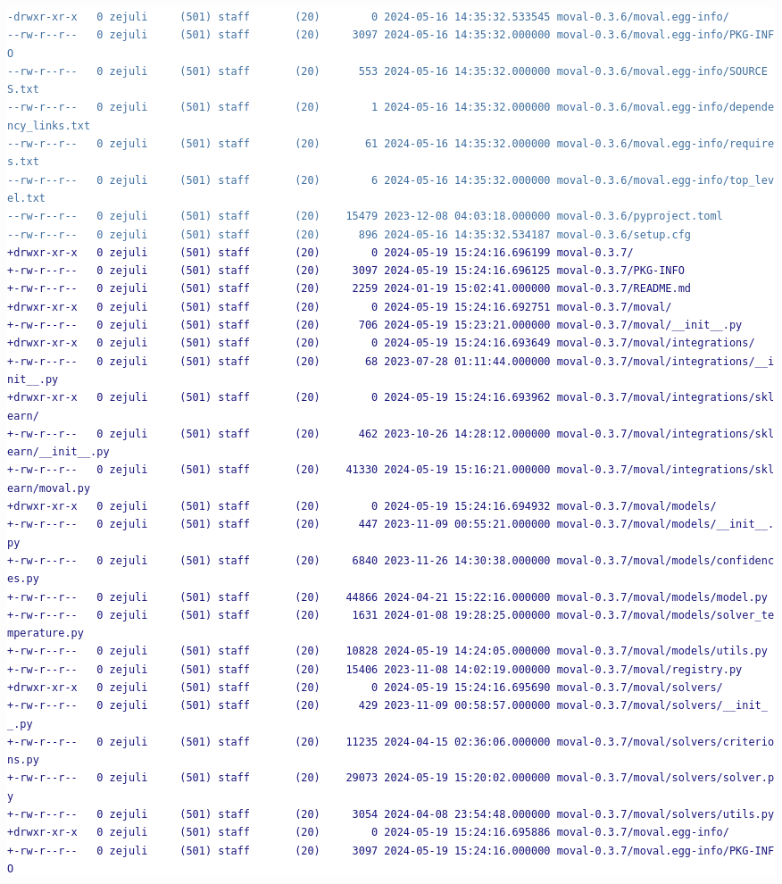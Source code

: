 ```diff
-drwxr-xr-x   0 zejuli     (501) staff       (20)        0 2024-05-16 14:35:32.533545 moval-0.3.6/moval.egg-info/
--rw-r--r--   0 zejuli     (501) staff       (20)     3097 2024-05-16 14:35:32.000000 moval-0.3.6/moval.egg-info/PKG-INFO
--rw-r--r--   0 zejuli     (501) staff       (20)      553 2024-05-16 14:35:32.000000 moval-0.3.6/moval.egg-info/SOURCES.txt
--rw-r--r--   0 zejuli     (501) staff       (20)        1 2024-05-16 14:35:32.000000 moval-0.3.6/moval.egg-info/dependency_links.txt
--rw-r--r--   0 zejuli     (501) staff       (20)       61 2024-05-16 14:35:32.000000 moval-0.3.6/moval.egg-info/requires.txt
--rw-r--r--   0 zejuli     (501) staff       (20)        6 2024-05-16 14:35:32.000000 moval-0.3.6/moval.egg-info/top_level.txt
--rw-r--r--   0 zejuli     (501) staff       (20)    15479 2023-12-08 04:03:18.000000 moval-0.3.6/pyproject.toml
--rw-r--r--   0 zejuli     (501) staff       (20)      896 2024-05-16 14:35:32.534187 moval-0.3.6/setup.cfg
+drwxr-xr-x   0 zejuli     (501) staff       (20)        0 2024-05-19 15:24:16.696199 moval-0.3.7/
+-rw-r--r--   0 zejuli     (501) staff       (20)     3097 2024-05-19 15:24:16.696125 moval-0.3.7/PKG-INFO
+-rw-r--r--   0 zejuli     (501) staff       (20)     2259 2024-01-19 15:02:41.000000 moval-0.3.7/README.md
+drwxr-xr-x   0 zejuli     (501) staff       (20)        0 2024-05-19 15:24:16.692751 moval-0.3.7/moval/
+-rw-r--r--   0 zejuli     (501) staff       (20)      706 2024-05-19 15:23:21.000000 moval-0.3.7/moval/__init__.py
+drwxr-xr-x   0 zejuli     (501) staff       (20)        0 2024-05-19 15:24:16.693649 moval-0.3.7/moval/integrations/
+-rw-r--r--   0 zejuli     (501) staff       (20)       68 2023-07-28 01:11:44.000000 moval-0.3.7/moval/integrations/__init__.py
+drwxr-xr-x   0 zejuli     (501) staff       (20)        0 2024-05-19 15:24:16.693962 moval-0.3.7/moval/integrations/sklearn/
+-rw-r--r--   0 zejuli     (501) staff       (20)      462 2023-10-26 14:28:12.000000 moval-0.3.7/moval/integrations/sklearn/__init__.py
+-rw-r--r--   0 zejuli     (501) staff       (20)    41330 2024-05-19 15:16:21.000000 moval-0.3.7/moval/integrations/sklearn/moval.py
+drwxr-xr-x   0 zejuli     (501) staff       (20)        0 2024-05-19 15:24:16.694932 moval-0.3.7/moval/models/
+-rw-r--r--   0 zejuli     (501) staff       (20)      447 2023-11-09 00:55:21.000000 moval-0.3.7/moval/models/__init__.py
+-rw-r--r--   0 zejuli     (501) staff       (20)     6840 2023-11-26 14:30:38.000000 moval-0.3.7/moval/models/confidences.py
+-rw-r--r--   0 zejuli     (501) staff       (20)    44866 2024-04-21 15:22:16.000000 moval-0.3.7/moval/models/model.py
+-rw-r--r--   0 zejuli     (501) staff       (20)     1631 2024-01-08 19:28:25.000000 moval-0.3.7/moval/models/solver_temperature.py
+-rw-r--r--   0 zejuli     (501) staff       (20)    10828 2024-05-19 14:24:05.000000 moval-0.3.7/moval/models/utils.py
+-rw-r--r--   0 zejuli     (501) staff       (20)    15406 2023-11-08 14:02:19.000000 moval-0.3.7/moval/registry.py
+drwxr-xr-x   0 zejuli     (501) staff       (20)        0 2024-05-19 15:24:16.695690 moval-0.3.7/moval/solvers/
+-rw-r--r--   0 zejuli     (501) staff       (20)      429 2023-11-09 00:58:57.000000 moval-0.3.7/moval/solvers/__init__.py
+-rw-r--r--   0 zejuli     (501) staff       (20)    11235 2024-04-15 02:36:06.000000 moval-0.3.7/moval/solvers/criterions.py
+-rw-r--r--   0 zejuli     (501) staff       (20)    29073 2024-05-19 15:20:02.000000 moval-0.3.7/moval/solvers/solver.py
+-rw-r--r--   0 zejuli     (501) staff       (20)     3054 2024-04-08 23:54:48.000000 moval-0.3.7/moval/solvers/utils.py
+drwxr-xr-x   0 zejuli     (501) staff       (20)        0 2024-05-19 15:24:16.695886 moval-0.3.7/moval.egg-info/
+-rw-r--r--   0 zejuli     (501) staff       (20)     3097 2024-05-19 15:24:16.000000 moval-0.3.7/moval.egg-info/PKG-INFO
```